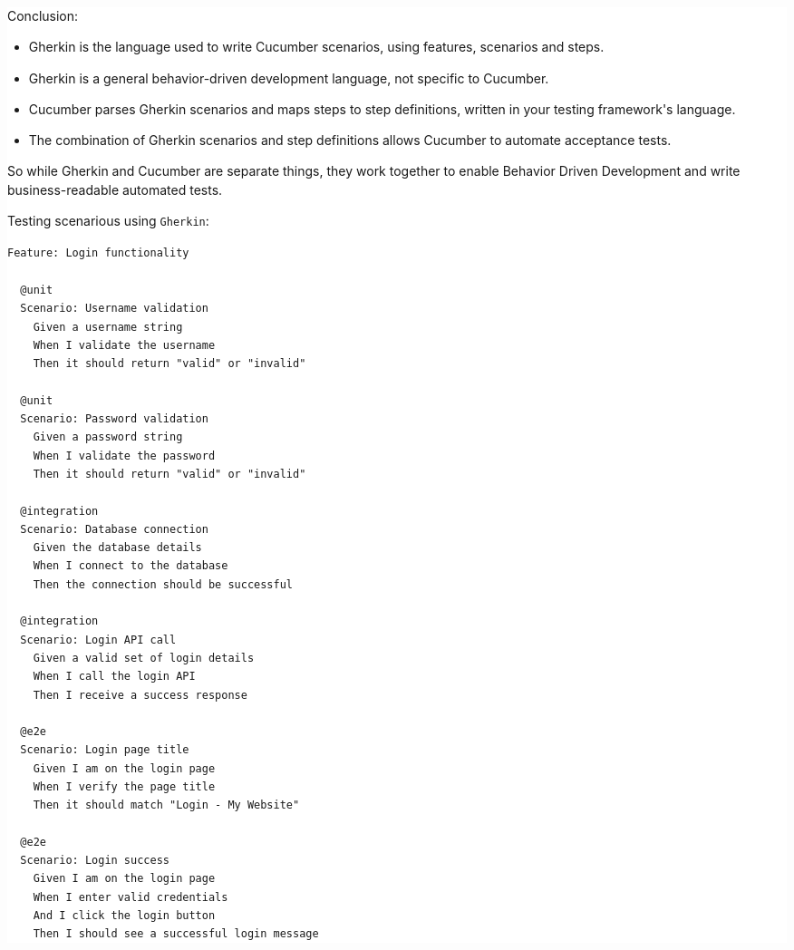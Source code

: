 ```python
```

Conclusion:

- Gherkin is the language used to write Cucumber scenarios, using features, scenarios and steps.

- Gherkin is a general behavior-driven development language, not specific to Cucumber.

- Cucumber parses Gherkin scenarios and maps steps to step definitions, written in your testing framework's language.

- The combination of Gherkin scenarios and step definitions allows Cucumber to automate acceptance tests.

So while Gherkin and Cucumber are separate things, they work together to enable Behavior Driven Development and write business-readable automated tests.

Testing scenarious using `Gherkin`:

```text
Feature: Login functionality

  @unit
  Scenario: Username validation 
    Given a username string
    When I validate the username 
    Then it should return "valid" or "invalid"

  @unit
  Scenario: Password validation
    Given a password string
    When I validate the password 
    Then it should return "valid" or "invalid"
    
  @integration    
  Scenario: Database connection
    Given the database details  
    When I connect to the database 
    Then the connection should be successful
    
  @integration  
  Scenario: Login API call
    Given a valid set of login details
    When I call the login API 
    Then I receive a success response
    
  @e2e
  Scenario: Login page title    
    Given I am on the login page
    When I verify the page title
    Then it should match "Login - My Website"
    
  @e2e   
  Scenario: Login success 
    Given I am on the login page
    When I enter valid credentials 
    And I click the login button   
    Then I should see a successful login message
```
